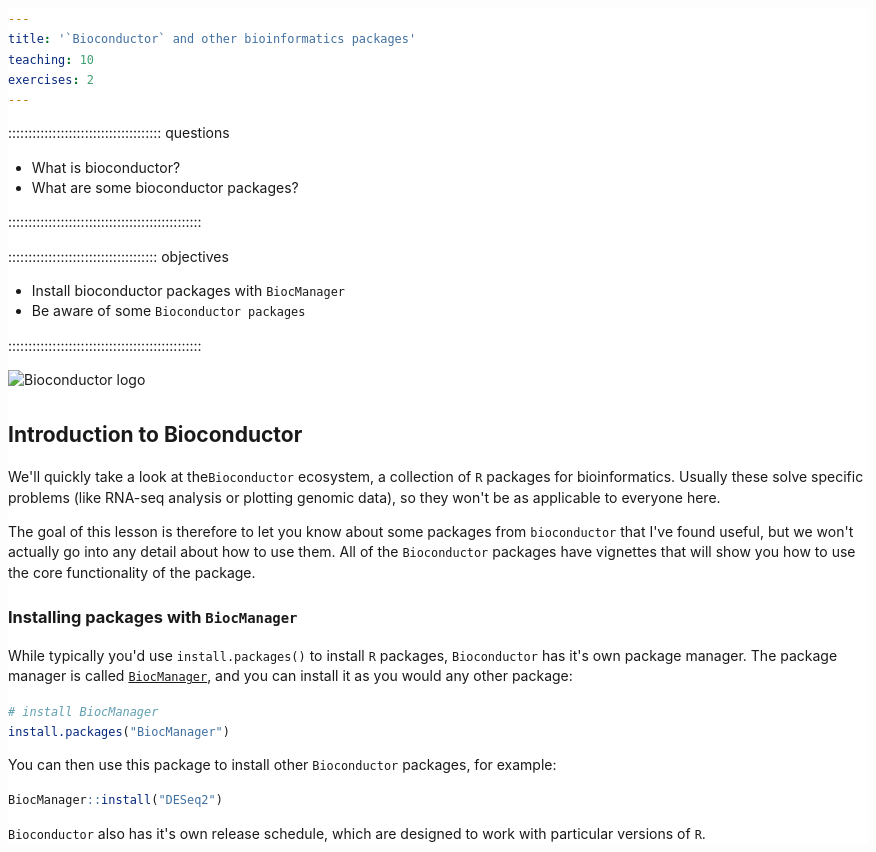 ```yaml
---
title: '`Bioconductor` and other bioinformatics packages'
teaching: 10
exercises: 2
---
```




:::::::::::::::::::::::::::::::::::::: questions 

- What is bioconductor?
- What are some bioconductor packages?

::::::::::::::::::::::::::::::::::::::::::::::::

::::::::::::::::::::::::::::::::::::: objectives

- Install bioconductor packages with `BiocManager`
- Be aware of some `Bioconductor packages`

::::::::::::::::::::::::::::::::::::::::::::::::

![Bioconductor logo](http://bioconductor.org/images/logo_bioconductor.gif)


## Introduction to Bioconductor

We'll quickly take a look at the`Bioconductor` ecosystem, a collection of `R` packages for bioinformatics.  Usually these solve specific problems (like RNA-seq analysis or plotting genomic data), so they won't be as applicable to everyone here.  

The goal of this lesson is therefore to let you know about some packages from `bioconductor` that I've found useful, but we won't actually go into any detail about how to use them.  All of the `Bioconductor` packages have vignettes that will show you how to use the core functionality of the package.


### Installing packages with `BiocManager`

While typically you'd use `install.packages()` to install `R` packages, `Bioconductor` has it's own package manager.  The package manager is called [`BiocManager`](https://cran.r-project.org/web/packages/BiocManager/vignettes/BiocManager.html), and you can install it as you would any other package:

```r
# install BiocManager
install.packages("BiocManager")
```

You can then use this package to install other `Bioconductor` packages, for example:

```r
BiocManager::install("DESeq2")
```

`Bioconductor` also has it's own release schedule, which are designed to work with particular versions of `R`.  
